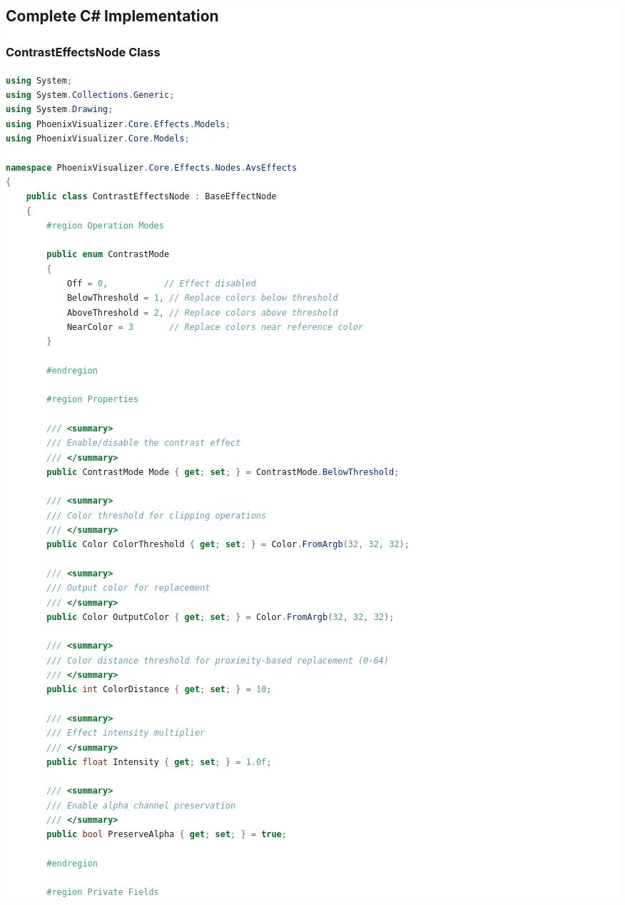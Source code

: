 ## Complete C# Implementation

### ContrastEffectsNode Class

```csharp
using System;
using System.Collections.Generic;
using System.Drawing;
using PhoenixVisualizer.Core.Effects.Models;
using PhoenixVisualizer.Core.Models;

namespace PhoenixVisualizer.Core.Effects.Nodes.AvsEffects
{
    public class ContrastEffectsNode : BaseEffectNode
    {
        #region Operation Modes

        public enum ContrastMode
        {
            Off = 0,           // Effect disabled
            BelowThreshold = 1, // Replace colors below threshold
            AboveThreshold = 2, // Replace colors above threshold
            NearColor = 3       // Replace colors near reference color
        }

        #endregion

        #region Properties

        /// <summary>
        /// Enable/disable the contrast effect
        /// </summary>
        public ContrastMode Mode { get; set; } = ContrastMode.BelowThreshold;

        /// <summary>
        /// Color threshold for clipping operations
        /// </summary>
        public Color ColorThreshold { get; set; } = Color.FromArgb(32, 32, 32);

        /// <summary>
        /// Output color for replacement
        /// </summary>
        public Color OutputColor { get; set; } = Color.FromArgb(32, 32, 32);

        /// <summary>
        /// Color distance threshold for proximity-based replacement (0-64)
        /// </summary>
        public int ColorDistance { get; set; } = 10;

        /// <summary>
        /// Effect intensity multiplier
        /// </summary>
        public float Intensity { get; set; } = 1.0f;

        /// <summary>
        /// Enable alpha channel preservation
        /// </summary>
        public bool PreserveAlpha { get; set; } = true;

        #endregion

        #region Private Fields

```